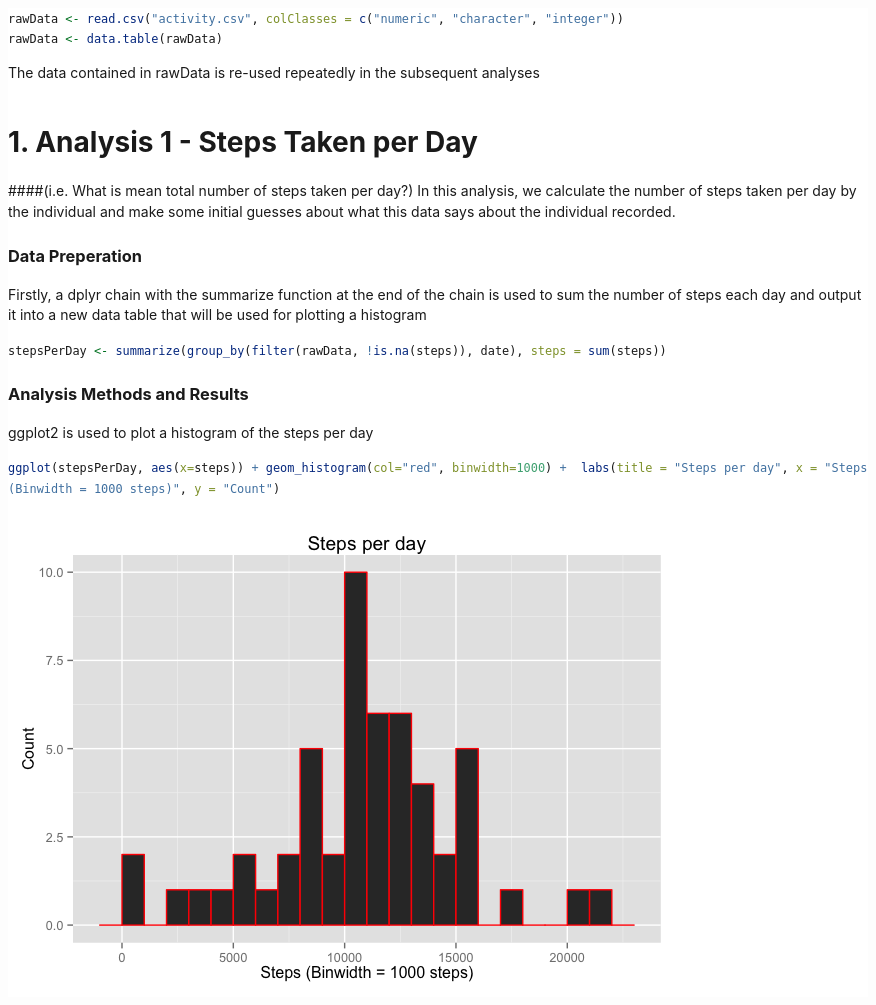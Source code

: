```r
rawData <- read.csv("activity.csv", colClasses = c("numeric", "character", "integer"))
rawData <- data.table(rawData)
```

The data contained in rawData is re-used repeatedly in the subsequent analyses

# 1. Analysis 1 - Steps Taken per Day
####(i.e. What is mean total number of steps taken per day?)
In this analysis, we calculate the number of steps taken per day by the individual and make some initial guesses about what this data says about the individual recorded.

### Data Preperation 

Firstly, a dplyr chain with the summarize function at the end of the chain is used to sum the number of steps each day  and output it into a new data table that will be used for plotting a histogram

```r
stepsPerDay <- summarize(group_by(filter(rawData, !is.na(steps)), date), steps = sum(steps))
```


### Analysis Methods and Results
ggplot2 is used to plot a histogram of the steps per day

```r
ggplot(stepsPerDay, aes(x=steps)) + geom_histogram(col="red", binwidth=1000) +  labs(title = "Steps per day", x = "Steps (Binwidth = 1000 steps)", y = "Count")
```

![](PA1_Template_files/figure-html/unnamed-chunk-4-1.png) 
